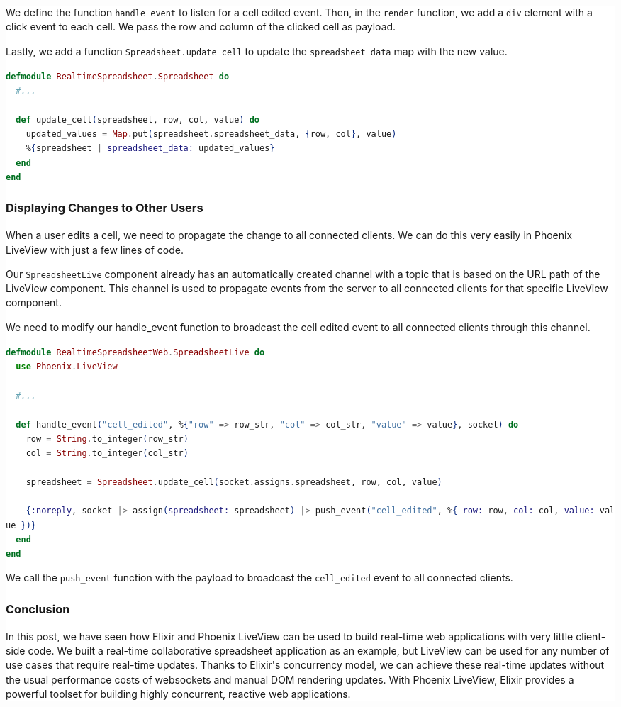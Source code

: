 We define the function `handle_event` to listen for a cell edited event. Then, in the `render` function, we add a `div` element with a click event to each cell. We pass the row and column of the clicked cell as payload.

Lastly, we add a function `Spreadsheet.update_cell` to update the `spreadsheet_data` map with the new value.

```elixir
defmodule RealtimeSpreadsheet.Spreadsheet do
  #...

  def update_cell(spreadsheet, row, col, value) do
    updated_values = Map.put(spreadsheet.spreadsheet_data, {row, col}, value)
    %{spreadsheet | spreadsheet_data: updated_values}
  end
end
```

### Displaying Changes to Other Users

When a user edits a cell, we need to propagate the change to all connected clients. We can do this very easily in Phoenix LiveView with just a few lines of code.

Our `SpreadsheetLive` component already has an automatically created channel with a topic that is based on the URL path of the LiveView component. This channel is used to propagate events from the server to all connected clients for that specific LiveView component.

We need to modify our handle_event function to broadcast the cell edited event to all connected clients through this channel.

```elixir
defmodule RealtimeSpreadsheetWeb.SpreadsheetLive do
  use Phoenix.LiveView

  #...

  def handle_event("cell_edited", %{"row" => row_str, "col" => col_str, "value" => value}, socket) do
    row = String.to_integer(row_str)
    col = String.to_integer(col_str)

    spreadsheet = Spreadsheet.update_cell(socket.assigns.spreadsheet, row, col, value)

    {:noreply, socket |> assign(spreadsheet: spreadsheet) |> push_event("cell_edited", %{ row: row, col: col, value: value })}
  end
end
```

We call the `push_event` function with the payload to broadcast the `cell_edited` event to all connected clients.

### Conclusion

In this post, we have seen how Elixir and Phoenix LiveView can be used to build real-time web applications with very little client-side code. We built a real-time collaborative spreadsheet application as an example, but LiveView can be used for any number of use cases that require real-time updates. Thanks to Elixir's concurrency model, we can achieve these real-time updates without the usual performance costs of websockets and manual DOM rendering updates. With Phoenix LiveView, Elixir provides a powerful toolset for building highly concurrent, reactive web applications.